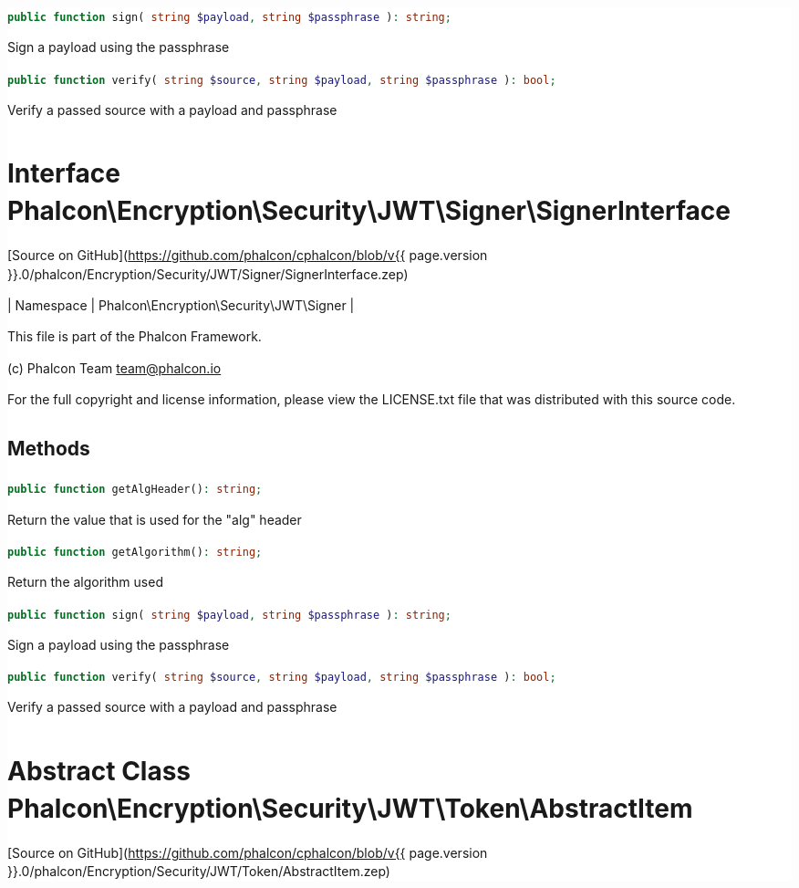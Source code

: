 
```php
public function sign( string $payload, string $passphrase ): string;
```
Sign a payload using the passphrase


```php
public function verify( string $source, string $payload, string $passphrase ): bool;
```
Verify a passed source with a payload and passphrase




<h1 id="encryption-security-jwt-signer-signerinterface">Interface Phalcon\Encryption\Security\JWT\Signer\SignerInterface</h1>

[Source on GitHub](https://github.com/phalcon/cphalcon/blob/v{{ page.version }}.0/phalcon/Encryption/Security/JWT/Signer/SignerInterface.zep)

| Namespace  | Phalcon\Encryption\Security\JWT\Signer |

This file is part of the Phalcon Framework.

(c) Phalcon Team <team@phalcon.io>

For the full copyright and license information, please view the LICENSE.txt file that was distributed with this source code.


## Methods

```php
public function getAlgHeader(): string;
```
Return the value that is used for the "alg" header


```php
public function getAlgorithm(): string;
```
Return the algorithm used


```php
public function sign( string $payload, string $passphrase ): string;
```
Sign a payload using the passphrase


```php
public function verify( string $source, string $payload, string $passphrase ): bool;
```
Verify a passed source with a payload and passphrase




<h1 id="encryption-security-jwt-token-abstractitem">Abstract Class Phalcon\Encryption\Security\JWT\Token\AbstractItem</h1>

[Source on GitHub](https://github.com/phalcon/cphalcon/blob/v{{ page.version }}.0/phalcon/Encryption/Security/JWT/Token/AbstractItem.zep)
